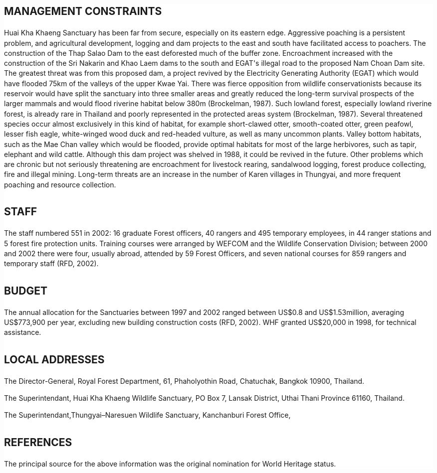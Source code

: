MANAGEMENT CONSTRAINTS
----------------------

Huai Kha Khaeng Sanctuary has been far from secure, especially on its eastern edge. Aggressive poaching is a persistent problem, and agricultural development, logging and dam projects to the east and south have facilitated access to poachers. The construction of the Thap Salao Dam to the east deforested much of the buffer zone. Encroachment increased with the construction of the Sri Nakarin and Khao Laem dams to the south and EGAT's illegal road to the proposed Nam Choan Dam site. The greatest threat was from this proposed dam, a project revived by the Electricity Generating Authority (EGAT) which would have flooded 75km of the valleys of the upper Kwae Yai. There was fierce opposition from wildlife conservationists because its reservoir would have split the sanctuary into three smaller areas and greatly reduced the long-term survival prospects of the larger mammals and would flood riverine habitat below 380m (Brockelman, 1987). Such lowland forest, especially lowland riverine forest, is already rare in Thailand and poorly represented in the protected areas system (Brockelman, 1987). Several threatened species occur almost exclusively in this kind of habitat, for example short-clawed otter, smooth-coated otter, green peafowl, lesser fish eagle, white-winged wood duck and red-headed vulture, as well as many uncommon plants. Valley bottom habitats, such as the Mae Chan valley which would be flooded, provide optimal habitats for most of the large herbivores, such as tapir, elephant and wild cattle. Although this dam project was shelved in 1988, it could be revived in the future. Other problems which are chronic but not seriously threatening are encroachment for livestock rearing, sandalwood logging, forest produce collecting, fire and illegal mining. Long-term threats are an increase in the number of Karen villages in Thungyai, and more frequent poaching and resource collection.

STAFF
-----

The staff numbered 551 in 2002: 16 graduate Forest officers, 40 rangers and 495 temporary employees, in 44 ranger stations and 5 forest fire protection units. Training courses were arranged by WEFCOM and the Wildlife Conservation Division; between 2000 and 2002 there were four, usually abroad, attended by 59 Forest Officers, and seven national courses for 859 rangers and temporary staff (RFD, 2002).

BUDGET
------

The annual allocation for the Sanctuaries between 1997 and 2002 ranged between US\$0.8 and US\$1.53million, averaging US\$773,900 per year, excluding new building construction costs (RFD, 2002). WHF granted US\$20,000 in 1998, for technical assistance.

LOCAL ADDRESSES
---------------

The Director-General, Royal Forest Department, 61, Phaholyothin Road, Chatuchak, Bangkok 10900, Thailand.

The Superintendant, Huai Kha Khaeng Wildlife Sanctuary, PO Box 7, Lansak District, Uthai Thani Province 61160, Thailand.

The Superintendant,Thungyai–Naresuen Wildlife Sanctuary, Kanchanburi Forest Office,

REFERENCES
----------

The principal source for the above information was the original nomination for World Heritage status.
